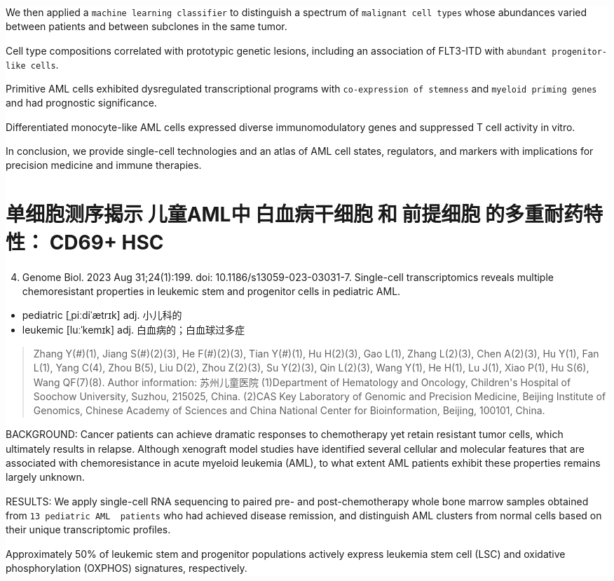 We then applied a `machine learning classifier` to distinguish a spectrum of `malignant cell types` whose abundances varied between patients and between subclones in the same tumor. 

Cell type compositions correlated with prototypic genetic lesions, including an association of FLT3-ITD with `abundant progenitor-like cells`. 

Primitive AML cells exhibited dysregulated transcriptional programs with `co-expression of stemness` and `myeloid priming genes` and had prognostic significance. 

Differentiated monocyte-like AML cells expressed diverse immunomodulatory genes and suppressed T cell activity in vitro. 

In conclusion, we provide single-cell technologies and an atlas of AML cell states, regulators, and markers with implications for precision medicine and immune therapies.











# 单细胞测序揭示 儿童AML中 白血病干细胞 和 前提细胞 的多重耐药特性： CD69+ HSC

4. Genome Biol. 2023 Aug 31;24(1):199. doi: 10.1186/s13059-023-03031-7.
Single-cell transcriptomics reveals multiple chemoresistant properties in 
leukemic stem and progenitor cells in pediatric AML.

- pediatric [ˌpiːdiˈætrɪk] adj. 小儿科的
- leukemic [luːˈkemɪk] adj. 白血病的；白血球过多症

> Zhang Y(#)(1), Jiang S(#)(2)(3), He F(#)(2)(3), Tian Y(#)(1), Hu H(2)(3), Gao 
L(1), Zhang L(2)(3), Chen A(2)(3), Hu Y(1), Fan L(1), Yang C(4), Zhou B(5), Liu 
D(2), Zhou Z(2)(3), Su Y(2)(3), Qin L(2)(3), Wang Y(1), He H(1), Lu J(1), Xiao 
P(1), Hu S(6), Wang QF(7)(8).
> Author information: 苏州儿童医院
(1)Department of Hematology and Oncology, Children's Hospital of Soochow 
University, Suzhou, 215025, China.
(2)CAS Key Laboratory of Genomic and Precision Medicine, Beijing Institute of 
Genomics, Chinese Academy of Sciences and China National Center for 
Bioinformation, Beijing, 100101, China.


BACKGROUND: Cancer patients can achieve dramatic responses to chemotherapy yet 
retain resistant tumor cells, which ultimately results in relapse. Although 
xenograft model studies have identified several cellular and molecular features 
that are associated with chemoresistance in acute myeloid leukemia (AML), to 
what extent AML patients exhibit these properties remains largely unknown.


RESULTS: We apply single-cell RNA sequencing to paired pre- and 
post-chemotherapy whole bone marrow samples obtained from `13 pediatric AML 
patients` who had achieved disease remission, and distinguish AML clusters from 
normal cells based on their unique transcriptomic profiles. 

Approximately 50% of 
leukemic stem and progenitor populations actively express leukemia stem cell 
(LSC) and oxidative phosphorylation (OXPHOS) signatures, respectively. 
